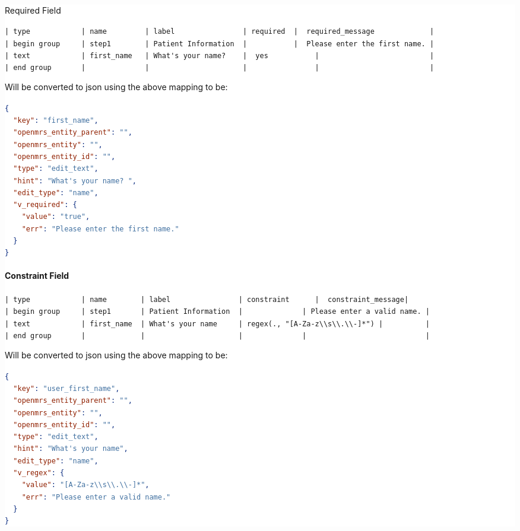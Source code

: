 Required Field

```
| type            | name         | label                | required  |  required_message             |
| begin group     | step1        | Patient Information  |           |  Please enter the first name. |
| text            | first_name   | What's your name?    |  yes           |                          |
| end group       |              |                      |                |                          |
```

Will be converted to json using the above mapping to be:

```json
{
  "key": "first_name",
  "openmrs_entity_parent": "",
  "openmrs_entity": "",
  "openmrs_entity_id": "",
  "type": "edit_text",
  "hint": "What's your name? ",
  "edit_type": "name",
  "v_required": {
    "value": "true",
    "err": "Please enter the first name."
  }
}
```

#### Constraint Field

```
| type            | name        | label                | constraint      |  constraint_message|
| begin group     | step1       | Patient Information  |              | Please enter a valid name. |
| text            | first_name  | What's your name     | regex(., "[A-Za-z\\s\\.\\-]*") |          |
| end group       |             |                      |              |                            |
```

Will be converted to json using the above mapping to be:

```json
{
  "key": "user_first_name",
  "openmrs_entity_parent": "",
  "openmrs_entity": "",
  "openmrs_entity_id": "",
  "type": "edit_text",
  "hint": "What's your name",
  "edit_type": "name",
  "v_regex": {
    "value": "[A-Za-z\\s\\.\\-]*",
    "err": "Please enter a valid name."
  }
}
```



